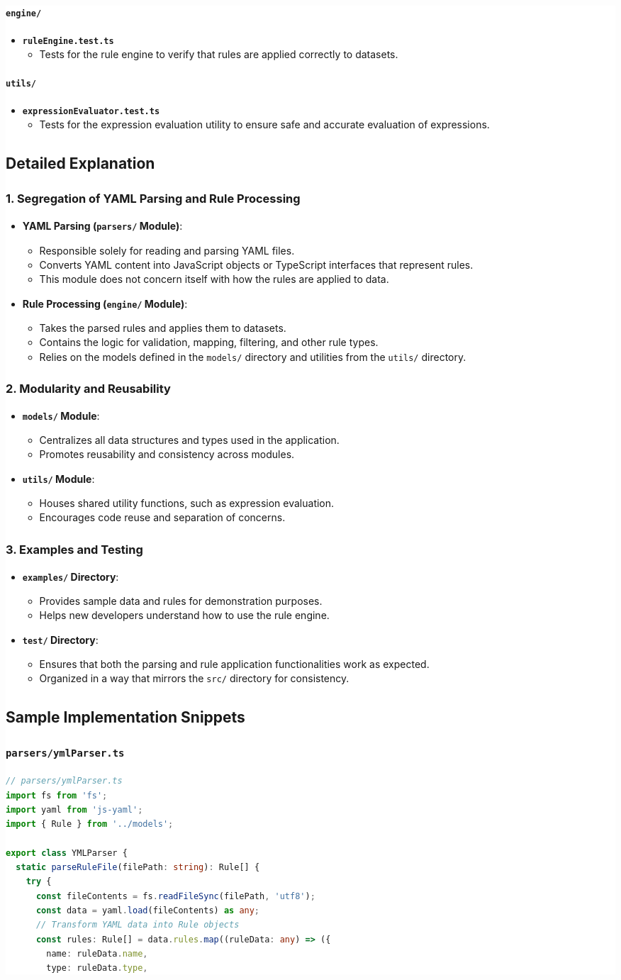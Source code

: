 #### **`engine/`**

- **`ruleEngine.test.ts`**
    - Tests for the rule engine to verify that rules are applied correctly to datasets.

#### **`utils/`**

- **`expressionEvaluator.test.ts`**
    - Tests for the expression evaluation utility to ensure safe and accurate evaluation of expressions.

## Detailed Explanation

### **1. Segregation of YAML Parsing and Rule Processing**

- **YAML Parsing (`parsers/` Module)**:
    - Responsible solely for reading and parsing YAML files.
    - Converts YAML content into JavaScript objects or TypeScript interfaces that represent rules.
    - This module does not concern itself with how the rules are applied to data.

- **Rule Processing (`engine/` Module)**:
    - Takes the parsed rules and applies them to datasets.
    - Contains the logic for validation, mapping, filtering, and other rule types.
    - Relies on the models defined in the `models/` directory and utilities from the `utils/` directory.

### **2. Modularity and Reusability**

- **`models/` Module**:
    - Centralizes all data structures and types used in the application.
    - Promotes reusability and consistency across modules.

- **`utils/` Module**:
    - Houses shared utility functions, such as expression evaluation.
    - Encourages code reuse and separation of concerns.

### **3. Examples and Testing**

- **`examples/` Directory**:
    - Provides sample data and rules for demonstration purposes.
    - Helps new developers understand how to use the rule engine.

- **`test/` Directory**:
    - Ensures that both the parsing and rule application functionalities work as expected.
    - Organized in a way that mirrors the `src/` directory for consistency.

## Sample Implementation Snippets

### **`parsers/ymlParser.ts`**

```typescript
// parsers/ymlParser.ts
import fs from 'fs';
import yaml from 'js-yaml';
import { Rule } from '../models';

export class YMLParser {
  static parseRuleFile(filePath: string): Rule[] {
    try {
      const fileContents = fs.readFileSync(filePath, 'utf8');
      const data = yaml.load(fileContents) as any;
      // Transform YAML data into Rule objects
      const rules: Rule[] = data.rules.map((ruleData: any) => ({
        name: ruleData.name,
        type: ruleData.type,
```